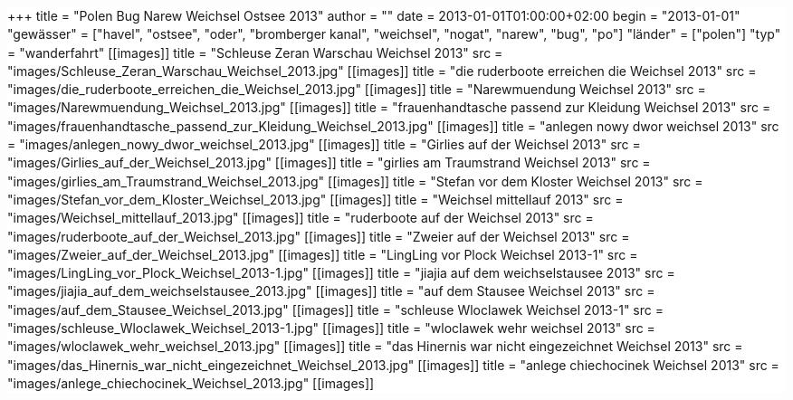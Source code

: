 +++
title = "Polen Bug Narew Weichsel Ostsee 2013"
author = ""
date = 2013-01-01T01:00:00+02:00
begin = "2013-01-01"
"gewässer" = ["havel", "ostsee", "oder", "bromberger kanal", "weichsel", "nogat", "narew", "bug", "po"]
"länder" = ["polen"]
"typ" = "wanderfahrt"
[[images]]
title = "Schleuse Zeran Warschau Weichsel 2013"
src = "images/Schleuse_Zeran_Warschau_Weichsel_2013.jpg"
[[images]]
title = "die ruderboote erreichen die Weichsel 2013"
src = "images/die_ruderboote_erreichen_die_Weichsel_2013.jpg"
[[images]]
title = "Narewmuendung Weichsel 2013"
src = "images/Narewmuendung_Weichsel_2013.jpg"
[[images]]
title = "frauenhandtasche passend zur Kleidung Weichsel 2013"
src = "images/frauenhandtasche_passend_zur_Kleidung_Weichsel_2013.jpg"
[[images]]
title = "anlegen nowy dwor weichsel 2013"
src = "images/anlegen_nowy_dwor_weichsel_2013.jpg"
[[images]]
title = "Girlies auf der Weichsel 2013"
src = "images/Girlies_auf_der_Weichsel_2013.jpg"
[[images]]
title = "girlies am Traumstrand Weichsel 2013"
src = "images/girlies_am_Traumstrand_Weichsel_2013.jpg"
[[images]]
title = "Stefan vor dem Kloster Weichsel 2013"
src = "images/Stefan_vor_dem_Kloster_Weichsel_2013.jpg"
[[images]]
title = "Weichsel mittellauf 2013"
src = "images/Weichsel_mittellauf_2013.jpg"
[[images]]
title = "ruderboote auf der Weichsel 2013"
src = "images/ruderboote_auf_der_Weichsel_2013.jpg"
[[images]]
title = "Zweier auf der Weichsel 2013"
src = "images/Zweier_auf_der_Weichsel_2013.jpg"
[[images]]
title = "LingLing vor Plock Weichsel 2013-1"
src = "images/LingLing_vor_Plock_Weichsel_2013-1.jpg"
[[images]]
title = "jiajia auf dem weichselstausee 2013"
src = "images/jiajia_auf_dem_weichselstausee_2013.jpg"
[[images]]
title = "auf dem Stausee Weichsel 2013"
src = "images/auf_dem_Stausee_Weichsel_2013.jpg"
[[images]]
title = "schleuse Wloclawek Weichsel 2013-1"
src = "images/schleuse_Wloclawek_Weichsel_2013-1.jpg"
[[images]]
title = "wloclawek wehr weichsel 2013"
src = "images/wloclawek_wehr_weichsel_2013.jpg"
[[images]]
title = "das Hinernis war nicht eingezeichnet Weichsel 2013"
src = "images/das_Hinernis_war_nicht_eingezeichnet_Weichsel_2013.jpg"
[[images]]
title = "anlege chiechocinek Weichsel 2013"
src = "images/anlege_chiechocinek_Weichsel_2013.jpg"
[[images]]